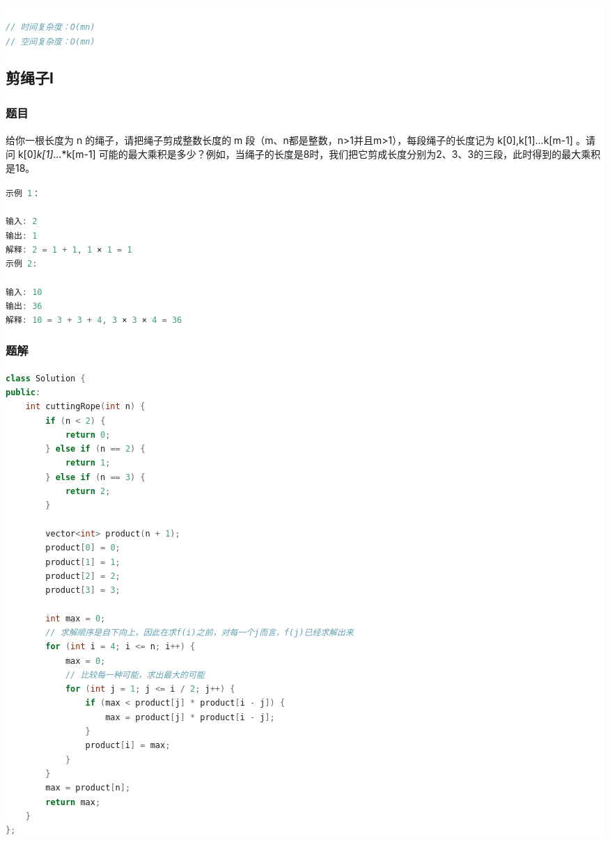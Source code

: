 ```c++

// 时间复杂度：O(mn)
// 空间复杂度：O(mn)
```

## 剪绳子I

### 题目

给你一根长度为 n 的绳子，请把绳子剪成整数长度的 m 段（m、n都是整数，n>1并且m>1），每段绳子的长度记为 k[0],k[1]...k[m-1] 。请问 k[0]*k[1]*...*k[m-1] 可能的最大乘积是多少？例如，当绳子的长度是8时，我们把它剪成长度分别为2、3、3的三段，此时得到的最大乘积是18。

```c++
示例 1：

输入: 2
输出: 1
解释: 2 = 1 + 1, 1 × 1 = 1
示例 2:

输入: 10
输出: 36
解释: 10 = 3 + 3 + 4, 3 × 3 × 4 = 36
```

### 题解

```c++
class Solution {
public:
    int cuttingRope(int n) {
        if (n < 2) {
            return 0;
        } else if (n == 2) {
            return 1;
        } else if (n == 3) {
            return 2;
        }

        vector<int> product(n + 1);
        product[0] = 0;
        product[1] = 1;
        product[2] = 2;
        product[3] = 3;

        int max = 0;
        // 求解顺序是自下向上，因此在求f(i)之前，对每一个j而言，f(j)已经求解出来
        for (int i = 4; i <= n; i++) {
            max = 0;
            // 比较每一种可能，求出最大的可能
            for (int j = 1; j <= i / 2; j++) {
                if (max < product[j] * product[i - j]) {
                    max = product[j] * product[i - j];
                }
                product[i] = max;
            }
        }
        max = product[n];
        return max;
    }
};
```
